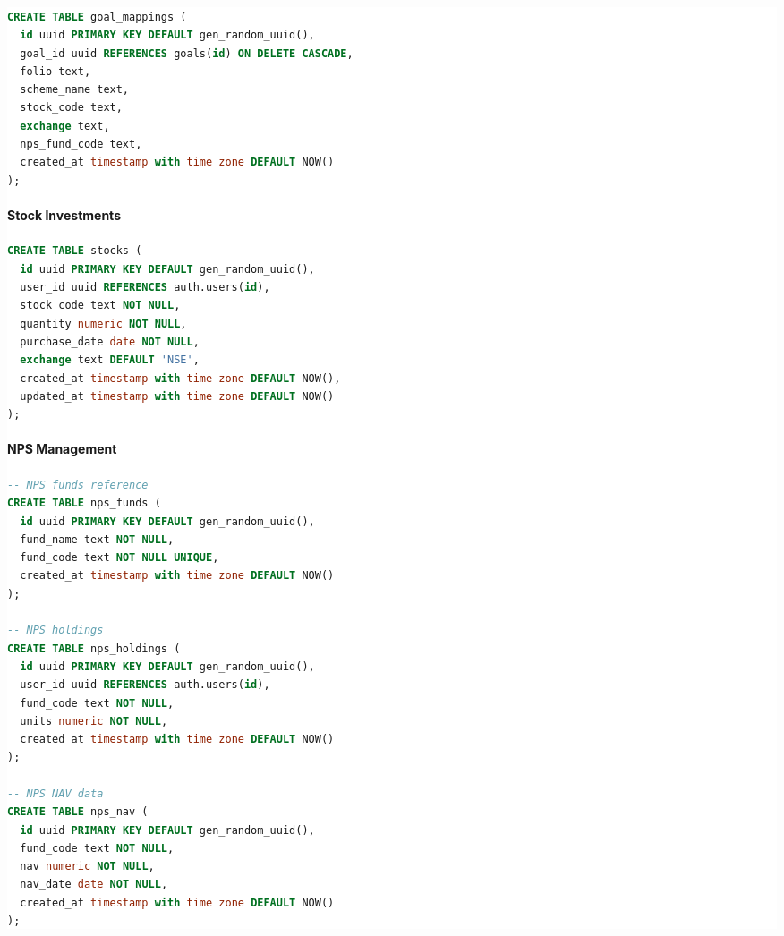 ```sql
CREATE TABLE goal_mappings (
  id uuid PRIMARY KEY DEFAULT gen_random_uuid(),
  goal_id uuid REFERENCES goals(id) ON DELETE CASCADE,
  folio text,
  scheme_name text,
  stock_code text,
  exchange text,
  nps_fund_code text,
  created_at timestamp with time zone DEFAULT NOW()
);
```

#### Stock Investments
```sql
CREATE TABLE stocks (
  id uuid PRIMARY KEY DEFAULT gen_random_uuid(),
  user_id uuid REFERENCES auth.users(id),
  stock_code text NOT NULL,
  quantity numeric NOT NULL,
  purchase_date date NOT NULL,
  exchange text DEFAULT 'NSE',
  created_at timestamp with time zone DEFAULT NOW(),
  updated_at timestamp with time zone DEFAULT NOW()
);
```

#### NPS Management
```sql
-- NPS funds reference
CREATE TABLE nps_funds (
  id uuid PRIMARY KEY DEFAULT gen_random_uuid(),
  fund_name text NOT NULL,
  fund_code text NOT NULL UNIQUE,
  created_at timestamp with time zone DEFAULT NOW()
);

-- NPS holdings
CREATE TABLE nps_holdings (
  id uuid PRIMARY KEY DEFAULT gen_random_uuid(),
  user_id uuid REFERENCES auth.users(id),
  fund_code text NOT NULL,
  units numeric NOT NULL,
  created_at timestamp with time zone DEFAULT NOW()
);

-- NPS NAV data
CREATE TABLE nps_nav (
  id uuid PRIMARY KEY DEFAULT gen_random_uuid(),
  fund_code text NOT NULL,
  nav numeric NOT NULL,
  nav_date date NOT NULL,
  created_at timestamp with time zone DEFAULT NOW()
);
```
